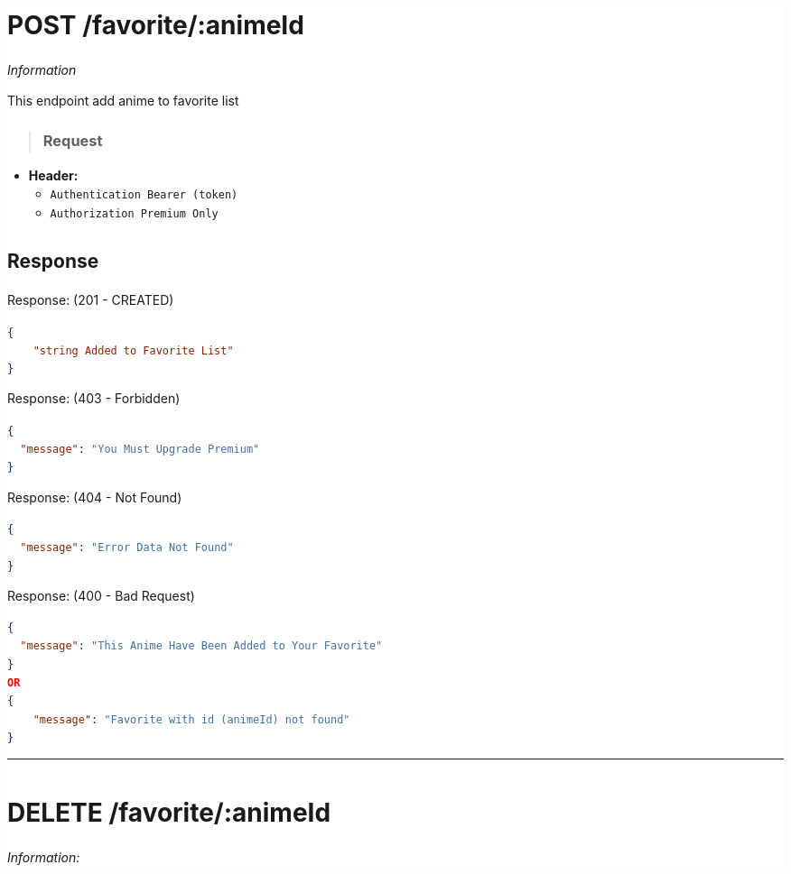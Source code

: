 
# POST /favorite/:animeId

_Information_

This endpoint add anime to favorite list

> ### **Request**

- **Header:**
  - `Authentication Bearer (token)`
  - `Authorization Premium Only`

## Response

Response: (201 - CREATED)

```json
{
    "string Added to Favorite List"
}
```

Response: (403 - Forbidden)

```json
{
  "message": "You Must Upgrade Premium"
}
```

Response: (404 - Not Found)

```json
{
  "message": "Error Data Not Found"
}
```

Response: (400 - Bad Request)

```json
{
  "message": "This Anime Have Been Added to Your Favorite"
}
OR
{
    "message": "Favorite with id (animeId) not found"
}
```

---

# DELETE /favorite/:animeId

_Information:_
